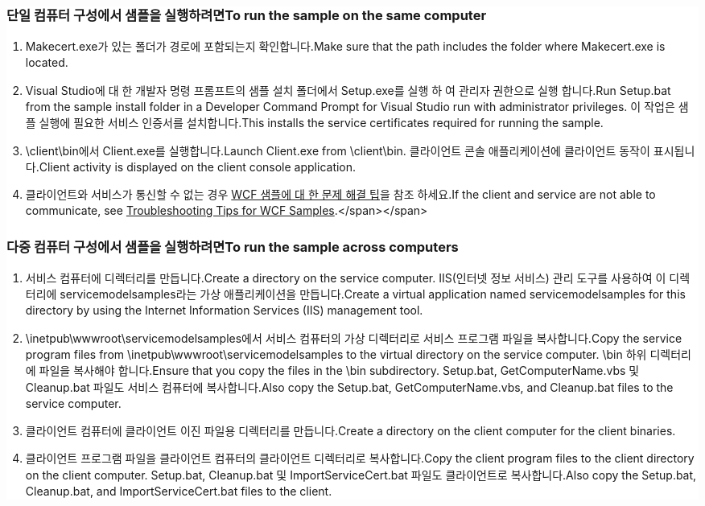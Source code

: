 ### <a name="to-run-the-sample-on-the-same-computer"></a><span data-ttu-id="0ca19-136">단일 컴퓨터 구성에서 샘플을 실행하려면</span><span class="sxs-lookup"><span data-stu-id="0ca19-136">To run the sample on the same computer</span></span>  
  
1. <span data-ttu-id="0ca19-137">Makecert.exe가 있는 폴더가 경로에 포함되는지 확인합니다.</span><span class="sxs-lookup"><span data-stu-id="0ca19-137">Make sure that the path includes the folder where Makecert.exe is located.</span></span>  
  
2. <span data-ttu-id="0ca19-138">Visual Studio에 대 한 개발자 명령 프롬프트의 샘플 설치 폴더에서 Setup.exe를 실행 하 여 관리자 권한으로 실행 합니다.</span><span class="sxs-lookup"><span data-stu-id="0ca19-138">Run Setup.bat from the sample install folder in a Developer Command Prompt for Visual Studio run with administrator privileges.</span></span> <span data-ttu-id="0ca19-139">이 작업은 샘플 실행에 필요한 서비스 인증서를 설치합니다.</span><span class="sxs-lookup"><span data-stu-id="0ca19-139">This installs the service certificates required for running the sample.</span></span>  
  
3. <span data-ttu-id="0ca19-140">\client\bin에서 Client.exe를 실행합니다.</span><span class="sxs-lookup"><span data-stu-id="0ca19-140">Launch Client.exe from \client\bin.</span></span> <span data-ttu-id="0ca19-141">클라이언트 콘솔 애플리케이션에 클라이언트 동작이 표시됩니다.</span><span class="sxs-lookup"><span data-stu-id="0ca19-141">Client activity is displayed on the client console application.</span></span>  
  
4. <span data-ttu-id="0ca19-142">클라이언트와 서비스가 통신할 수 없는 경우 [WCF 샘플에 대 한 문제 해결 팁](https://docs.microsoft.com/previous-versions/dotnet/netframework-3.5/ms751511(v=vs.90))을 참조 하세요.</span><span class="sxs-lookup"><span data-stu-id="0ca19-142">If the client and service are not able to communicate, see [Troubleshooting Tips for WCF Samples](https://docs.microsoft.com/previous-versions/dotnet/netframework-3.5/ms751511(v=vs.90)).</span></span>  
  
### <a name="to-run-the-sample-across-computers"></a><span data-ttu-id="0ca19-143">다중 컴퓨터 구성에서 샘플을 실행하려면</span><span class="sxs-lookup"><span data-stu-id="0ca19-143">To run the sample across computers</span></span>  
  
1. <span data-ttu-id="0ca19-144">서비스 컴퓨터에 디렉터리를 만듭니다.</span><span class="sxs-lookup"><span data-stu-id="0ca19-144">Create a directory on the service computer.</span></span> <span data-ttu-id="0ca19-145">IIS(인터넷 정보 서비스) 관리 도구를 사용하여 이 디렉터리에 servicemodelsamples라는 가상 애플리케이션을 만듭니다.</span><span class="sxs-lookup"><span data-stu-id="0ca19-145">Create a virtual application named servicemodelsamples for this directory by using the Internet Information Services (IIS) management tool.</span></span>  
  
2. <span data-ttu-id="0ca19-146">\inetpub\wwwroot\servicemodelsamples에서 서비스 컴퓨터의 가상 디렉터리로 서비스 프로그램 파일을 복사합니다.</span><span class="sxs-lookup"><span data-stu-id="0ca19-146">Copy the service program files from \inetpub\wwwroot\servicemodelsamples to the virtual directory on the service computer.</span></span> <span data-ttu-id="0ca19-147">\bin 하위 디렉터리에 파일을 복사해야 합니다.</span><span class="sxs-lookup"><span data-stu-id="0ca19-147">Ensure that you copy the files in the \bin subdirectory.</span></span> <span data-ttu-id="0ca19-148">Setup.bat, GetComputerName.vbs 및 Cleanup.bat 파일도 서비스 컴퓨터에 복사합니다.</span><span class="sxs-lookup"><span data-stu-id="0ca19-148">Also copy the Setup.bat, GetComputerName.vbs, and Cleanup.bat files to the service computer.</span></span>  
  
3. <span data-ttu-id="0ca19-149">클라이언트 컴퓨터에 클라이언트 이진 파일용 디렉터리를 만듭니다.</span><span class="sxs-lookup"><span data-stu-id="0ca19-149">Create a directory on the client computer for the client binaries.</span></span>  
  
4. <span data-ttu-id="0ca19-150">클라이언트 프로그램 파일을 클라이언트 컴퓨터의 클라이언트 디렉터리로 복사합니다.</span><span class="sxs-lookup"><span data-stu-id="0ca19-150">Copy the client program files to the client directory on the client computer.</span></span> <span data-ttu-id="0ca19-151">Setup.bat, Cleanup.bat 및 ImportServiceCert.bat 파일도 클라이언트로 복사합니다.</span><span class="sxs-lookup"><span data-stu-id="0ca19-151">Also copy the Setup.bat, Cleanup.bat, and ImportServiceCert.bat files to the client.</span></span>  
  